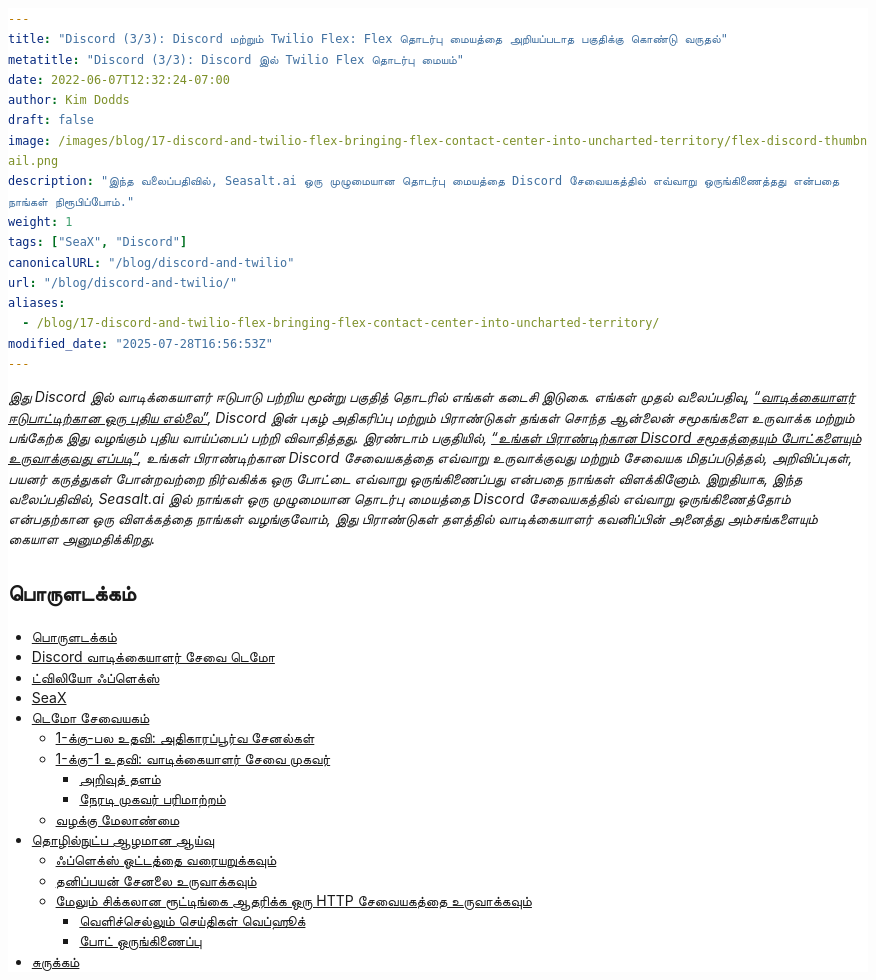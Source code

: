 ```yaml
---
title: "Discord (3/3): Discord மற்றும் Twilio Flex: Flex தொடர்பு மையத்தை அறியப்படாத பகுதிக்கு கொண்டு வருதல்"
metatitle: "Discord (3/3): Discord இல் Twilio Flex தொடர்பு மையம்"
date: 2022-06-07T12:32:24-07:00
author: Kim Dodds
draft: false
image: /images/blog/17-discord-and-twilio-flex-bringing-flex-contact-center-into-uncharted-territory/flex-discord-thumbnail.png
description: "இந்த வலைப்பதிவில், Seasalt.ai ஒரு முழுமையான தொடர்பு மையத்தை Discord சேவையகத்தில் எவ்வாறு ஒருங்கிணைத்தது என்பதை நாங்கள் நிரூபிப்போம்."
weight: 1
tags: ["SeaX", "Discord"]
canonicalURL: "/blog/discord-and-twilio"
url: "/blog/discord-and-twilio/"
aliases:
  - /blog/17-discord-and-twilio-flex-bringing-flex-contact-center-into-uncharted-territory/
modified_date: "2025-07-28T16:56:53Z"
---
```


*இது Discord இல் வாடிக்கையாளர் ஈடுபாடு பற்றிய மூன்று பகுதித் தொடரில் எங்கள் கடைசி இடுகை. எங்கள் முதல் வலைப்பதிவு, [“வாடிக்கையாளர் ஈடுபாட்டிற்கான ஒரு புதிய எல்லை”](https://seasalt.ai/blog/15-discord-a-new-frontier-for-customer-engagement/), Discord இன் புகழ் அதிகரிப்பு மற்றும் பிராண்டுகள் தங்கள் சொந்த ஆன்லைன் சமூகங்களை உருவாக்க மற்றும் பங்கேற்க இது வழங்கும் புதிய வாய்ப்பைப் பற்றி விவாதித்தது. இரண்டாம் பகுதியில், [“உங்கள் பிராண்டிற்கான Discord சமூகத்தையும் போட்களையும் உருவாக்குவது எப்படி”](https://seasalt.ai/blog/16-discord-how-to-create-a-discord-community-and-bot-for-your-brand/), உங்கள் பிராண்டிற்கான Discord சேவையகத்தை எவ்வாறு உருவாக்குவது மற்றும் சேவையக மிதப்படுத்தல், அறிவிப்புகள், பயனர் கருத்துகள் போன்றவற்றை நிர்வகிக்க ஒரு போட்டை எவ்வாறு ஒருங்கிணைப்பது என்பதை நாங்கள் விளக்கினோம். இறுதியாக, இந்த வலைப்பதிவில், Seasalt.ai இல் நாங்கள் ஒரு முழுமையான தொடர்பு மையத்தை Discord சேவையகத்தில் எவ்வாறு ஒருங்கிணைத்தோம் என்பதற்கான ஒரு விளக்கத்தை நாங்கள் வழங்குவோம், இது பிராண்டுகள் தளத்தில் வாடிக்கையாளர் கவனிப்பின் அனைத்து அம்சங்களையும் கையாள அனுமதிக்கிறது.*

## பொருளடக்கம்
- [பொருளடக்கம்](#table-of-contents)
- [Discord வாடிக்கையாளர் சேவை டெமோ](#discord-customer-service-demo)
- [ட்விலியோ ஃப்ளெக்ஸ்](#twilio-flex)
- [SeaX](#seax)
- [டெமோ சேவையகம்](#demo-server)
  - [1-க்கு-பல உதவி: அதிகாரப்பூர்வ சேனல்கள்](#1-to-many-help-official-channels)
  - [1-க்கு-1 உதவி: வாடிக்கையாளர் சேவை முகவர்](#1-to-1-help-customer-service-agent)
    - [அறிவுத் தளம்](#knowledge-base)
    - [நேரடி முகவர் பரிமாற்றம்](#live-agent-transfer)
  - [வழக்கு மேலாண்மை](#case-management)
- [தொழில்நுட்ப ஆழமான ஆய்வு](#technical-deep-dive)
  - [ஃப்ளெக்ஸ் ஓட்டத்தை வரையறுக்கவும்](#define-the-flex-flow)
  - [தனிப்பயன் சேனலை உருவாக்கவும்](#create-a-custom-channel)
  - [மேலும் சிக்கலான ரூட்டிங்கை ஆதரிக்க ஒரு HTTP சேவையகத்தை உருவாக்கவும்](#create-an-http-server-to-support-more-complex-routing)
    - [வெளிச்செல்லும் செய்திகள் வெப்ஹூக்](#outbound-messages-webhook)
    - [போட் ஒருங்கிணைப்பு](#bot-integration)
- [சுருக்கம்](#summary)
